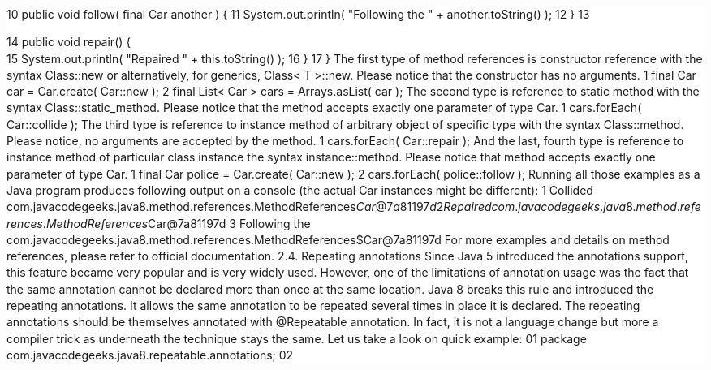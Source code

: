 10
    public void follow( final Car another ) {
11
        System.out.println( "Following the " + another.toString() );
12
    }
13
         
14
    public void repair() {  
15
        System.out.println( "Repaired " + this.toString() );
16
    }
17
}
The first type of method references is constructor reference with the syntax Class::new or alternatively, for generics, Class< T >::new. Please notice that the constructor has no arguments.
1
final Car car = Car.create( Car::new );
2
final List< Car > cars = Arrays.asList( car );
The second type is reference to static method with the syntax Class::static_method. Please notice that the method accepts exactly one parameter of type Car.
1
cars.forEach( Car::collide );
The third type is reference to instance method of arbitrary object of specific type with the syntax Class::method. Please notice, no arguments are accepted by the method.
1
cars.forEach( Car::repair );
And the last, fourth type is reference to instance method of particular class instance the syntax instance::method. Please notice that method accepts exactly one parameter of type Car.
1
final Car police = Car.create( Car::new );
2
cars.forEach( police::follow );
Running all those examples as a Java program produces following output on a console (the actual Car instances might be different):
1
Collided com.javacodegeeks.java8.method.references.MethodReferences$Car@7a81197d
2
Repaired com.javacodegeeks.java8.method.references.MethodReferences$Car@7a81197d
3
Following the com.javacodegeeks.java8.method.references.MethodReferences$Car@7a81197d
For more examples and details on method references, please refer to official documentation.
2.4. Repeating annotations
Since Java 5 introduced the annotations support, this feature became very popular and is very widely used. However, one of the limitations of annotation usage was the fact that the same annotation cannot be declared more than once at the same location. Java 8 breaks this rule and introduced the repeating annotations. It allows the same annotation to be repeated several times in place it is declared.
The repeating annotations should be themselves annotated with @Repeatable annotation. In fact, it is not a language change but more a compiler trick as underneath the technique stays the same. Let us take a look on quick example:
01
package com.javacodegeeks.java8.repeatable.annotations;
02
 